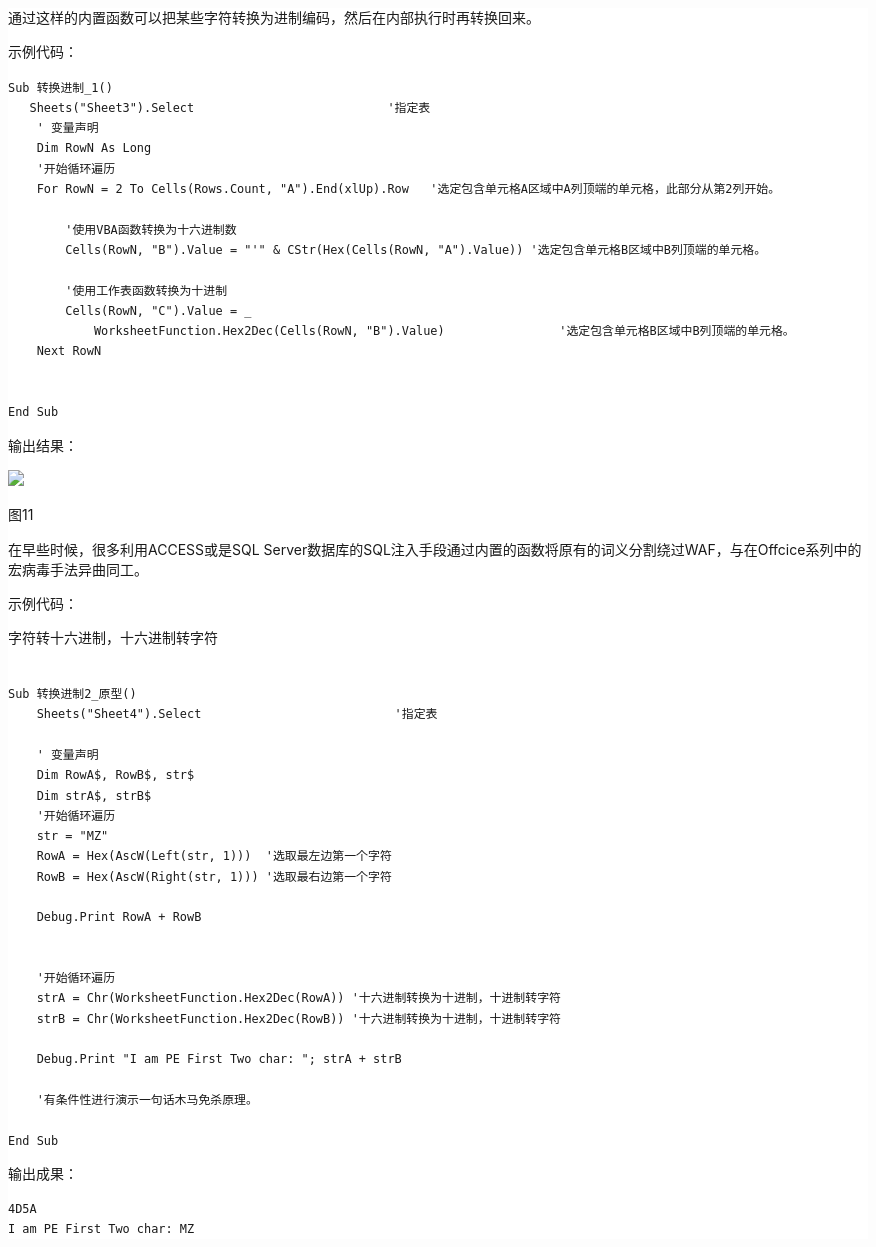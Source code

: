 通过这样的内置函数可以把某些字符转换为进制编码，然后在内部执行时再转换回来。

示例代码：

```
Sub 转换进制_1()
   Sheets("Sheet3").Select                           '指定表
    ' 变量声明
    Dim RowN As Long
    '开始循环遍历
    For RowN = 2 To Cells(Rows.Count, "A").End(xlUp).Row   '选定包含单元格A区域中A列顶端的单元格，此部分从第2列开始。
        
        '使用VBA函数转换为十六进制数
        Cells(RowN, "B").Value = "'" & CStr(Hex(Cells(RowN, "A").Value)) '选定包含单元格B区域中B列顶端的单元格。
        
        '使用工作表函数转换为十进制
        Cells(RowN, "C").Value = _
            WorksheetFunction.Hex2Dec(Cells(RowN, "B").Value)                '选定包含单元格B区域中B列顶端的单元格。
    Next RowN
    
    
End Sub
```
输出结果：

![](https://images2018.cnblogs.com/blog/549050/201803/549050-20180326113920524-687694441.png)

图11

在早些时候，很多利用ACCESS或是SQL Server数据库的SQL注入手段通过内置的函数将原有的词义分割绕过WAF，与在Offcice系列中的宏病毒手法异曲同工。


示例代码：

字符转十六进制，十六进制转字符

```

Sub 转换进制2_原型()
    Sheets("Sheet4").Select                           '指定表

    ' 变量声明
    Dim RowA$, RowB$, str$
    Dim strA$, strB$
    '开始循环遍历
    str = "MZ"
    RowA = Hex(AscW(Left(str, 1)))  '选取最左边第一个字符
    RowB = Hex(AscW(Right(str, 1))) '选取最右边第一个字符
    
    Debug.Print RowA + RowB

    
    '开始循环遍历
    strA = Chr(WorksheetFunction.Hex2Dec(RowA)) '十六进制转换为十进制，十进制转字符
    strB = Chr(WorksheetFunction.Hex2Dec(RowB)) '十六进制转换为十进制，十进制转字符
     
    Debug.Print "I am PE First Two char: "; strA + strB
  
    '有条件性进行演示一句话木马免杀原理。
  
End Sub
```
输出成果：
```
4D5A
I am PE First Two char: MZ
```
